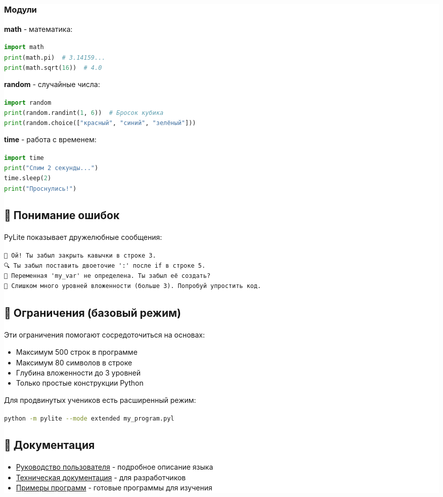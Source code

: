 ### Модули

**math** - математика:
```python
import math
print(math.pi)  # 3.14159...
print(math.sqrt(16))  # 4.0
```

**random** - случайные числа:
```python
import random
print(random.randint(1, 6))  # Бросок кубика
print(random.choice(["красный", "синий", "зелёный"]))
```

**time** - работа с временем:
```python
import time
print("Спим 2 секунды...")
time.sleep(2)
print("Проснулись!")
```

## 🚨 Понимание ошибок

PyLite показывает дружелюбные сообщения:

```
📝 Ой! Ты забыл закрыть кавычки в строке 3.
🔍 Ты забыл поставить двоеточие ':' после if в строке 5.  
🚀 Переменная 'my_var' не определена. Ты забыл её создать?
📏 Слишком много уровней вложенности (больше 3). Попробуй упростить код.
```

## 🎯 Ограничения (базовый режим)

Эти ограничения помогают сосредоточиться на основах:

- Максимум 500 строк в программе
- Максимум 80 символов в строке  
- Глубина вложенности до 3 уровней
- Только простые конструкции Python

Для продвинутых учеников есть расширенный режим:

```bash
python -m pylite --mode extended my_program.pyl
```

## 📖 Документация

- [Руководство пользователя](docs/user_guide.md) - подробное описание языка
- [Техническая документация](docs/technical_documentation.md) - для разработчиков
- [Примеры программ](examples/) - готовые программы для изучения
